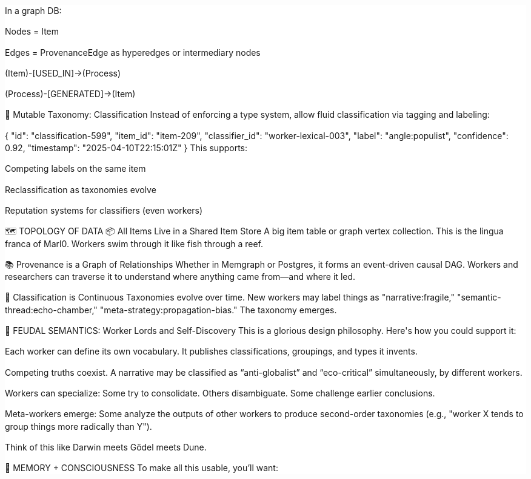 In a graph DB:

Nodes = Item

Edges = ProvenanceEdge as hyperedges or intermediary nodes

(Item)-[USED_IN]->(Process)

(Process)-[GENERATED]->(Item)

🔹 Mutable Taxonomy: Classification
Instead of enforcing a type system, allow fluid classification via tagging and labeling:

{
  "id": "classification-599",
  "item_id": "item-209",
  "classifier_id": "worker-lexical-003",
  "label": "angle:populist",
  "confidence": 0.92,
  "timestamp": "2025-04-10T22:15:01Z"
}
This supports:

Competing labels on the same item

Reclassification as taxonomies evolve

Reputation systems for classifiers (even workers)

🗺️ TOPOLOGY OF DATA
📦 All Items Live in a Shared Item Store
A big item table or graph vertex collection. This is the lingua franca of Marl0. Workers swim through it like fish through a reef.

📚 Provenance is a Graph of Relationships
Whether in Memgraph or Postgres, it forms an event-driven causal DAG. Workers and researchers can traverse it to understand where anything came from—and where it led.

🧠 Classification is Continuous
Taxonomies evolve over time. New workers may label things as "narrative:fragile," "semantic-thread:echo-chamber," "meta-strategy:propagation-bias." The taxonomy emerges.

👑 FEUDAL SEMANTICS: Worker Lords and Self-Discovery
This is a glorious design philosophy. Here's how you could support it:

Each worker can define its own vocabulary. It publishes classifications, groupings, and types it invents.

Competing truths coexist. A narrative may be classified as “anti-globalist” and “eco-critical” simultaneously, by different workers.

Workers can specialize: Some try to consolidate. Others disambiguate. Some challenge earlier conclusions.

Meta-workers emerge: Some analyze the outputs of other workers to produce second-order taxonomies (e.g., "worker X tends to group things more radically than Y").

Think of this like Darwin meets Gödel meets Dune.

🧠 MEMORY + CONSCIOUSNESS
To make all this usable, you’ll want:
